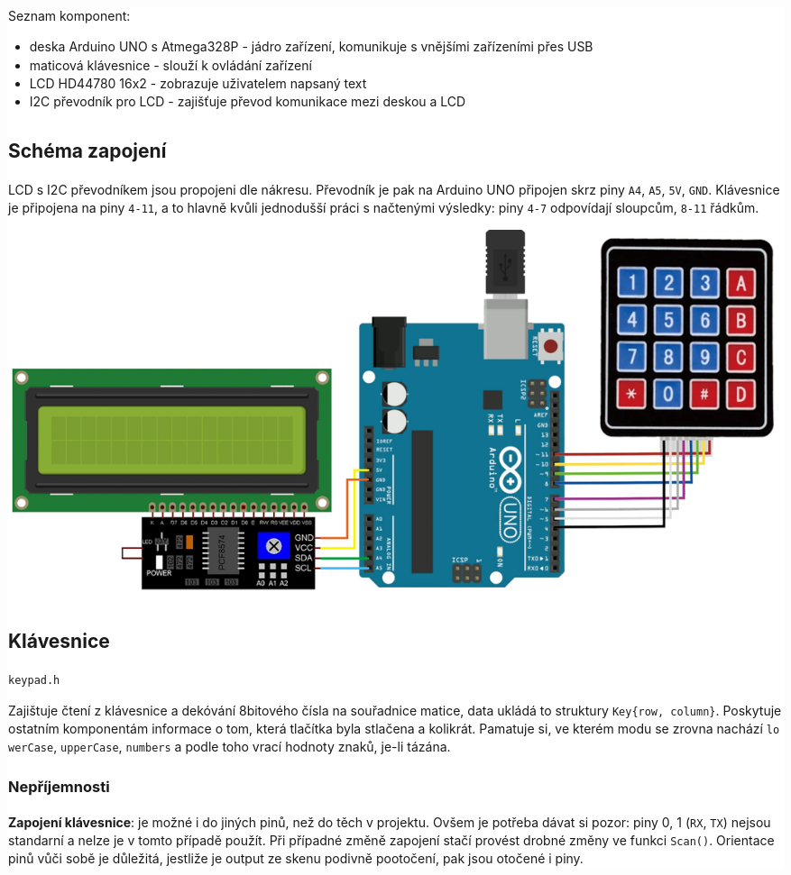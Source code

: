 Seznam komponent:

- deska Arduino UNO s Atmega328P - jádro zařízení, komunikuje s vnějšími zařízeními přes USB
- maticová klávesnice - slouží k ovládání zařízení
- LCD HD44780 16x2 - zobrazuje uživatelem napsaný text
- I2C převodník pro LCD - zajišťuje převod komunikace mezi deskou a LCD

## Schéma zapojení

LCD s I2C převodníkem jsou propojeni dle nákresu. Převodník je pak na Arduino UNO připojen skrz piny `A4`, `A5`, `5V`, `GND`. Klávesnice je připojena na piny `4-11`, a to hlavně kvůli jednodušší práci s načtenými výsledky: piny `4-7` odpovídají sloupcům, `8-11` řádkům.

![](/images/keypad_arduino_schematic.png)

## Klávesnice

`keypad.h`

Zajištuje čtení z klávesnice a dekóvání 8bitového čísla na souřadnice matice, data ukládá to struktury `Key{row, column}`.
Poskytuje ostatním komponentám informace o tom, která tlačítka byla stlačena a kolikrát.
Pamatuje si, ve kterém modu se zrovna nachází `lowerCase`, `upperCase`, `numbers` a podle toho vrací hodnoty znaků, je-li tázána.

### Nepříjemnosti

**Zapojení klávesnice**: je možné i do jiných pinů, než do těch v projektu. Ovšem je potřeba dávat si pozor: piny 0, 1 (`RX`, `TX`) nejsou standarní a nelze je v tomto případě použít. Při případné změně zapojení stačí provést drobné změny ve funkci `Scan()`. Orientace pinů vůči sobě je důležitá, jestliže je output ze skenu podivně pootočení, pak jsou otočené i piny.
